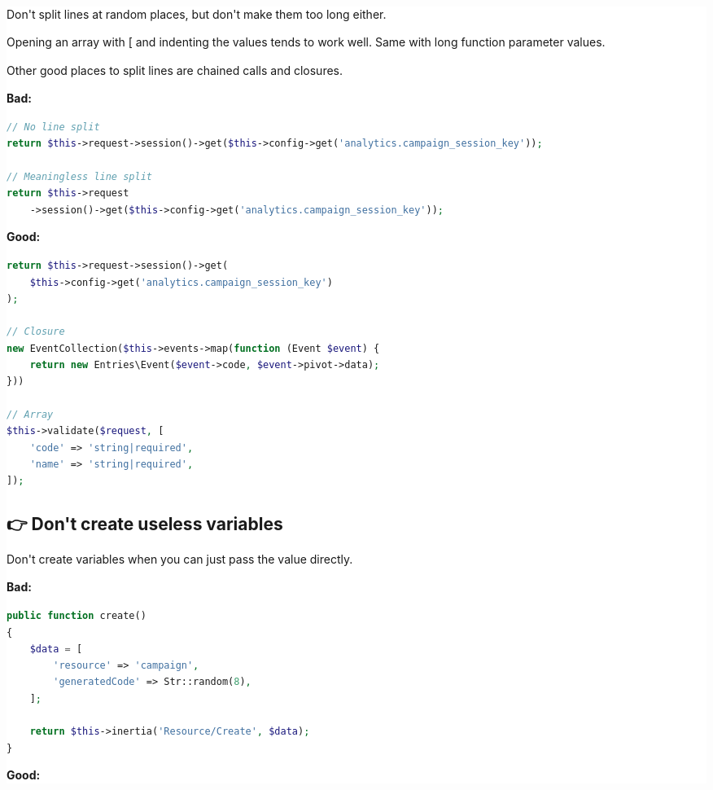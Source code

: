 Don't split lines at random places, but don't make them too long either.

Opening an array with [ and indenting the values tends to work well. Same with long function parameter values.

Other good places to split lines are chained calls and closures.

**Bad:**

```php
// No line split
return $this->request->session()->get($this->config->get('analytics.campaign_session_key'));

// Meaningless line split
return $this->request
	->session()->get($this->config->get('analytics.campaign_session_key'));
```

**Good:**

```php
return $this->request->session()->get(
    $this->config->get('analytics.campaign_session_key')
);

// Closure
new EventCollection($this->events->map(function (Event $event) {
    return new Entries\Event($event->code, $event->pivot->data);
}))

// Array
$this->validate($request, [
    'code' => 'string|required',
    'name' => 'string|required',
]);
```

## 👉 Don't create useless variables

Don't create variables when you can just pass the value directly.

**Bad:**

```php
public function create()
{
    $data = [
        'resource' => 'campaign',
        'generatedCode' => Str::random(8),
    ];

    return $this->inertia('Resource/Create', $data);
}
```

**Good:**
